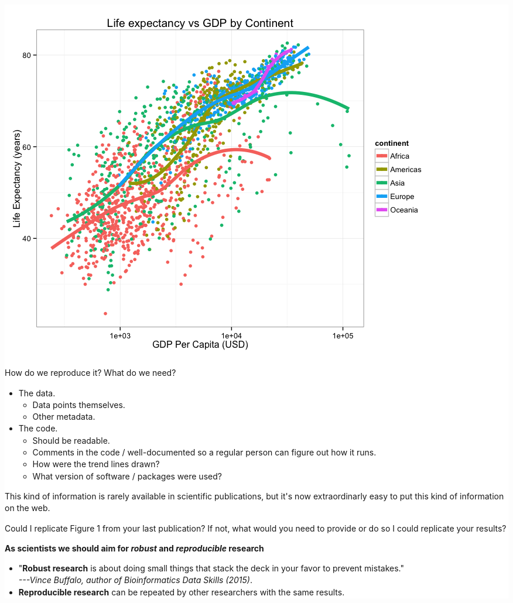 ![](img/gm-lifeexp-vs-gdp.png)

How do we reproduce it? What do we need?

- The data.
    - Data points themselves.
    - Other metadata.
- The code.
    - Should be readable.
    - Comments in the code / well-documented so a regular person can figure out how it runs.
    - How were the trend lines drawn?
    - What version of software / packages were used?
    
This kind of information is rarely available in scientific publications, but it's now extraordinarly easy to put this kind of information on the web.

Could I replicate Figure 1 from your last publication? If not, what would you need to provide or do so I could replicate your results?

**As scientists we should aim for _robust_ and _reproducible_ research**

- "**Robust research** is about doing small things that stack the deck in your favor to prevent mistakes."  
  _---Vince Buffalo, author of Bioinformatics Data Skills (2015)_.
- **Reproducible research** can be repeated by other researchers with the same results. 
